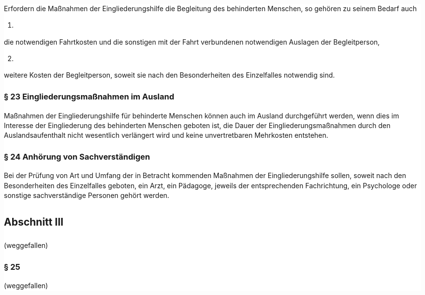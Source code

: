 Erfordern die Maßnahmen der Eingliederungshilfe die Begleitung des behinderten Menschen, so gehören zu seinem Bedarf auch

1.  
die notwendigen Fahrtkosten und die sonstigen mit der Fahrt verbundenen notwendigen Auslagen der Begleitperson,

2.  
weitere Kosten der Begleitperson, soweit sie nach den Besonderheiten des Einzelfalles notwendig sind.

### § 23 Eingliederungsmaßnahmen im Ausland

Maßnahmen der Eingliederungshilfe für behinderte Menschen können auch im Ausland durchgeführt werden, wenn dies im Interesse der Eingliederung des behinderten Menschen geboten ist, die Dauer der Eingliederungsmaßnahmen durch den Auslandsaufenthalt nicht wesentlich verlängert wird und keine unvertretbaren Mehrkosten entstehen.

### § 24 Anhörung von Sachverständigen

Bei der Prüfung von Art und Umfang der in Betracht kommenden Maßnahmen der Eingliederungshilfe sollen, soweit nach den Besonderheiten des Einzelfalles geboten, ein Arzt, ein Pädagoge, jeweils der entsprechenden Fachrichtung, ein Psychologe oder sonstige sachverständige Personen gehört werden.

Abschnitt III
-------------

### 

(weggefallen)

### § 25

(weggefallen)
